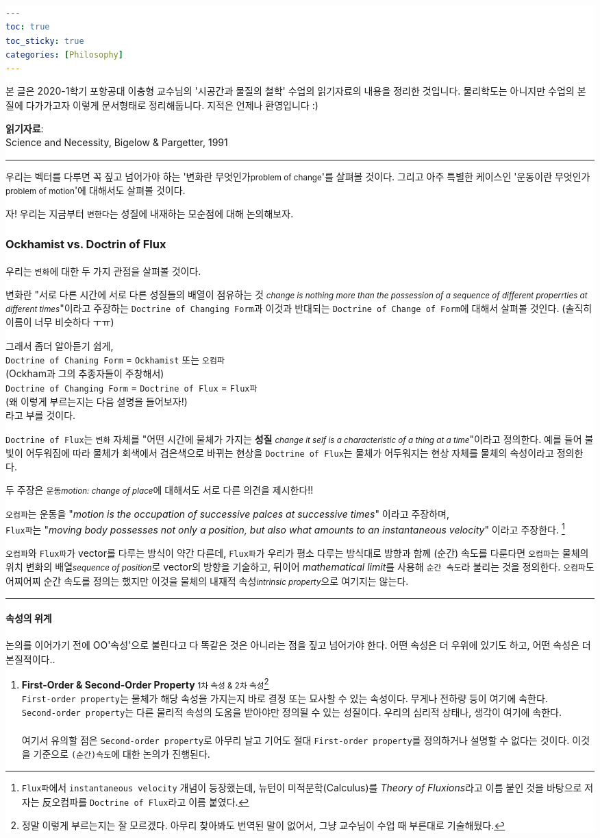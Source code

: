 ```yaml
---
toc: true
toc_sticky: true
categories: [Philosophy]
---
```


본 글은 2020-1학기 포항공대 이충형 교수님의 '시공간과 물질의 철학' 수업의 읽기자료의 내용을 정리한 것입니다. 물리학도는 아니지만 수업의 본질에 다가가고자 이렇게 문서형태로 정리해둡니다. 지적은 언제나 환영입니다 :)

**읽기자료**:<br>
Science and Necessity, Bigelow & Pargetter, 1991<br>

<hr>

우리는 벡터를 다루면 꼭 짚고 넘어가야 하는 '변화란 무엇인가<small>problem of change</small>'를 살펴볼 것이다. 그리고 아주 특별한 케이스인 '운동이란 무엇인가<small>problem of motion</small>'에 대해서도 살펴볼 것이다.<br>

자! 우리는 지금부터 `변한다`는 성질에 내재하는 모순점에 대해 논의해보자.<br>

### Ockhamist vs. Doctrin of Flux
우리는 `변화`에 대한 두 가지 관점을 살펴볼 것이다.<br>

변화란 "서로 다른 시간에 서로 다른 성질들의 배열이 점유하는 것 <small>*change is nothing more than the possession of a sequence of different properrties at different times*</small>"이라고 주장하는 `Doctrine of Changing Form`과 이것과 반대되는 `Doctrine of Change of Form`에 대해서 살펴볼 것인다. (솔직히 이름이 너무 비슷하다 ㅜㅠ)<br>

그래서 좀더 알아듣기 쉽게,<br>
`Doctrine of Chaning Form` = `Ockhamist` 또는 `오컴파`<br>(Ockham과 그의 추종자들이 주창해서)<br>
`Doctrine of Changing Form` = `Doctrine of Flux` = `Flux파`<br>(왜 이렇게 부르는지는 다음 설명을 들어보자!)<br>
라고 부를 것이다. <br>

`Doctrine of Flux`는 `변화` 자체를 "어떤 시간에 물체가 가지는 **성질** <small>*change it self is a characteristic of a thing at a time*</small>"이라고 정의한다. 예를 들어 불빛이 어두워짐에 따라 물체가 회색에서 검은색으로 바뀌는 현상을 `Doctrine of Flux`는 물체가 어두워지는 현상 자체를 물체의 속성이라고 정의한다. <br>

두 주장은 `운동`<small>*motion: change of place*</small>에 대해서도 서로 다른 의견을 제시한다!!<br>

`오컴파`는 운동을  "*motion is the occupation of successive palces at successive times*" 이라고 주장하며,<br>
`Flux파`는 "*moving body possesses not only a position, but also what amounts to an instantaneous velocity*" 이라고 주장한다. [^1]<br>

`오컴파`와 `Flux파`가 vector를 다루는 방식이 약간 다른데, `Flux파`가 우리가 평소 다루는 방식대로 방향과 함께 (순간) 속도를 다룬다면 `오컴파`는 물체의 위치 변화의 배열<small>*sequence of position*</small>로 vector의 방향을 기술하고, 뒤이어 *mathematical limit*를 사용해 `순간 속도`라 불리는 것을 정의한다. `오컴파`도 어찌어찌 순간 속도를 정의는 했지만 이것을 물체의 내재적 속성<small>*intrinsic property*</small>으로 여기지는 않는다.<br>

<hr>

#### 속성의 위계
논의를 이어가기 전에 OO'속성'으로 불린다고 다 똑같은 것은 아니라는 점을 짚고 넘어가야 한다. 어떤 속성은 더 우위에 있기도 하고, 어떤 속성은 더 본질적이다..<br>

1. **First-Order & Second-Order Property** <small>1차 속성 & 2차 속성</small>[^2]<br>
   `First-order property`는 물체가 해당 속성을 가지는지 바로 결정 또는 묘사할 수 있는 속성이다. 무게나 전하량 등이 여기에 속한다.<br>
   `Second-order property`는 다른 물리적 속성의 도움을 받아야만 정의될 수 있는 성질이다. 우리의 심리적 상태나, 생각이 여기에 속한다.<br><br>
   여기서 유의할 점은 `Second-order property`로 아무리 날고 기어도 절대 `First-order property`를 정의하거나 설명할 수 없다는 것이다. 이것을 기준으로 `(순간)속도`에 대한 논의가 진행된다.


[^1]: `Flux파`에서 `instantaneous velocity` 개념이 등장했는데, 뉴턴이 미적분학(Calculus)를 *Theory of Fluxions*라고 이름 붙인 것을 바탕으로 저자는 反오컴파를 `Doctrine of Flux`라고 이름 붙였다.
[^2]: 정말 이렇게 부르는지는 잘 모르겠다. 아무리 찾아봐도 번역된 말이 없어서, 그냥 교수님이 수업 때 부른대로 기술해뒀다.
[^3]: 미시세계에서도 `원격작용`이 가능할 수도 있을 것 같기에, 미시세계에서의 명제는 보류하도록 하자!
[^4]: 오컴파는 이것을 바탕으로 우리의 세상 역시 하나의 '영화'일 뿐이며, 우리의 과거-미래는 '신'이라는 프로젝터에 의해 결정되는 것이라고 덧붙인다.
[^5]: 컴공과적인 생각을 도입하자면, 매순간순간마다 '나'라는 인스턴스가 생성-소멸을 반복되는 것이다!